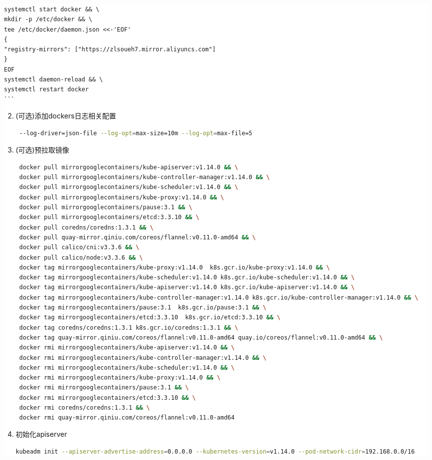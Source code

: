     systemctl start docker && \
    mkdir -p /etc/docker && \
    tee /etc/docker/daemon.json <<-'EOF'
    {
    "registry-mirrors": ["https://zlsoueh7.mirror.aliyuncs.com"]
    }
    EOF
    systemctl daemon-reload && \
    systemctl restart docker
    ```

2. (可选)添加dockers日志相关配置

   ```bash
    --log-driver=json-file --log-opt=max-size=10m --log-opt=max-file=5
   ```

3. (可选)预拉取镜像

   ```bash
    docker pull mirrorgooglecontainers/kube-apiserver:v1.14.0 && \
    docker pull mirrorgooglecontainers/kube-controller-manager:v1.14.0 && \
    docker pull mirrorgooglecontainers/kube-scheduler:v1.14.0 && \
    docker pull mirrorgooglecontainers/kube-proxy:v1.14.0 && \
    docker pull mirrorgooglecontainers/pause:3.1 && \
    docker pull mirrorgooglecontainers/etcd:3.3.10 && \
    docker pull coredns/coredns:1.3.1 && \
    docker pull quay-mirror.qiniu.com/coreos/flannel:v0.11.0-amd64 && \
    docker pull calico/cni:v3.3.6 && \
    docker pull calico/node:v3.3.6 && \
    docker tag mirrorgooglecontainers/kube-proxy:v1.14.0  k8s.gcr.io/kube-proxy:v1.14.0 && \
    docker tag mirrorgooglecontainers/kube-scheduler:v1.14.0 k8s.gcr.io/kube-scheduler:v1.14.0 && \
    docker tag mirrorgooglecontainers/kube-apiserver:v1.14.0 k8s.gcr.io/kube-apiserver:v1.14.0 && \
    docker tag mirrorgooglecontainers/kube-controller-manager:v1.14.0 k8s.gcr.io/kube-controller-manager:v1.14.0 && \
    docker tag mirrorgooglecontainers/pause:3.1  k8s.gcr.io/pause:3.1 && \
    docker tag mirrorgooglecontainers/etcd:3.3.10  k8s.gcr.io/etcd:3.3.10 && \
    docker tag coredns/coredns:1.3.1 k8s.gcr.io/coredns:1.3.1 && \
    docker tag quay-mirror.qiniu.com/coreos/flannel:v0.11.0-amd64 quay.io/coreos/flannel:v0.11.0-amd64 && \
    docker rmi mirrorgooglecontainers/kube-apiserver:v1.14.0 && \
    docker rmi mirrorgooglecontainers/kube-controller-manager:v1.14.0 && \
    docker rmi mirrorgooglecontainers/kube-scheduler:v1.14.0 && \
    docker rmi mirrorgooglecontainers/kube-proxy:v1.14.0 && \
    docker rmi mirrorgooglecontainers/pause:3.1 && \
    docker rmi mirrorgooglecontainers/etcd:3.3.10 && \
    docker rmi coredns/coredns:1.3.1 && \
    docker rmi quay-mirror.qiniu.com/coreos/flannel:v0.11.0-amd64
   ```

4. 初始化apiserver

    ```bash
    kubeadm init --apiserver-advertise-address=0.0.0.0 --kubernetes-version=v1.14.0 --pod-network-cidr=192.168.0.0/16
    ```
